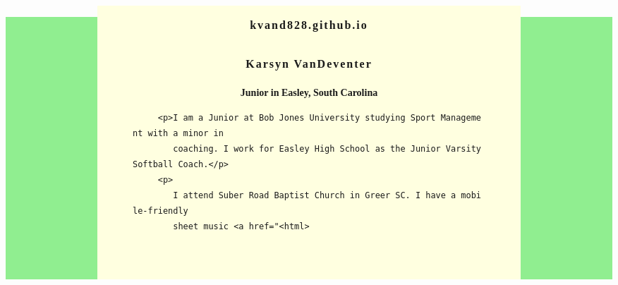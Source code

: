 # kvand828.github.io
<html>
<head>
<style>
body {
    background: lightgreen;
    font-family: Verdana;
}  
#content {
    background: lightyellow;
    min-width: 200px;
    max-width: 500px;
    padding: 50px;
    margin: auto;
    margin-top: -50px;
    line-height: 150%;
}
h1 {
    letter-spacing: 2px;
    font-size: 16px;
    text-align: center;
}
h2 {
    font-size: 14px;
    text-align: center;
}
h3 {
    font-size: 12px;
}
</style>
</head>    
<body>
    <div id="content">
        <h1>Karsyn VanDeventer</h1>
        <h2>Junior in Easley, South Carolina</h2>
        
         <p>I am a Junior at Bob Jones University studying Sport Management with a minor in 
            coaching. I work for Easley High School as the Junior Varsity Softball Coach.</p>
         <p>
            I attend Suber Road Baptist Church in Greer SC. I have a mobile-friendly 
            sheet music <a href="<html>
<head>
<style>
body {
    background: lightgreen;
    font-family: Verdana;
}  
#content {
    background: lightyellow;
    min-width: 200px;
    max-width: 500px;
    padding: 50px;
    margin: auto;
    margin-top: -50px;
    line-height: 150%;
}
h1 {
    letter-spacing: 2px;
    font-size: 16px;
    text-align: center;
}
h2 {